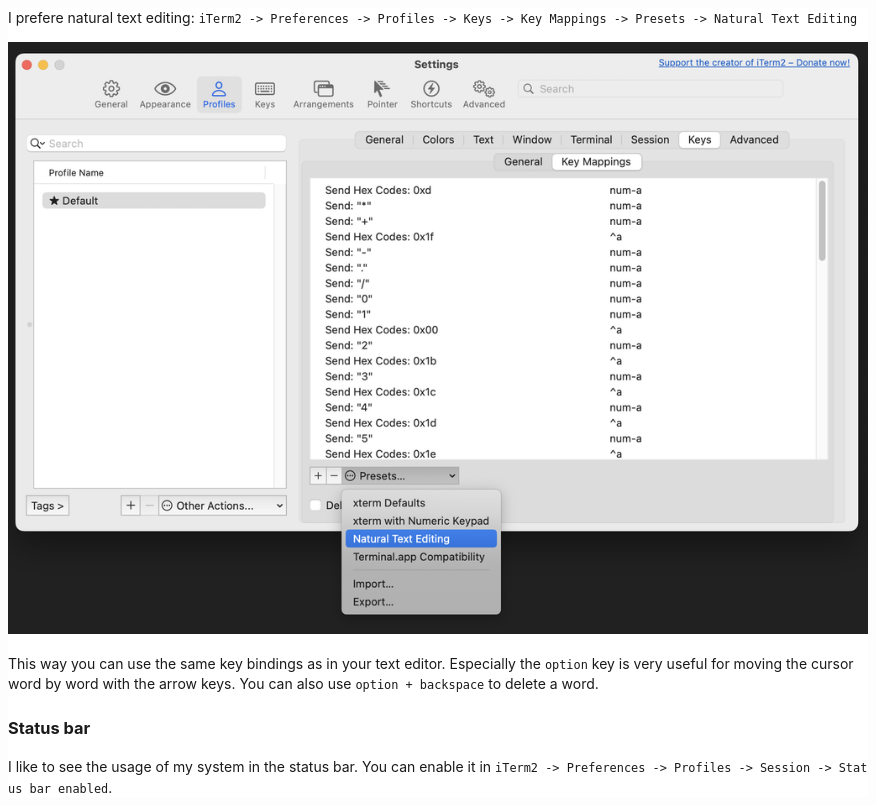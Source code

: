 I prefere natural text editing: `iTerm2 -> Preferences -> Profiles -> Keys -> Key Mappings -> Presets -> Natural Text Editing`

![Natural Text Editing](./images/iTerm/natural_text_editing_iTerm.png "Natural Text Editing")

This way you can use the same key bindings as in your text editor. Especially the `option` key is very useful for moving the cursor word by word with the arrow keys. You can also use `option + backspace` to delete a word.

### Status bar

I like to see the usage of my system in the status bar. You can enable it in `iTerm2 -> Preferences -> Profiles -> Session -> Status bar enabled`.
